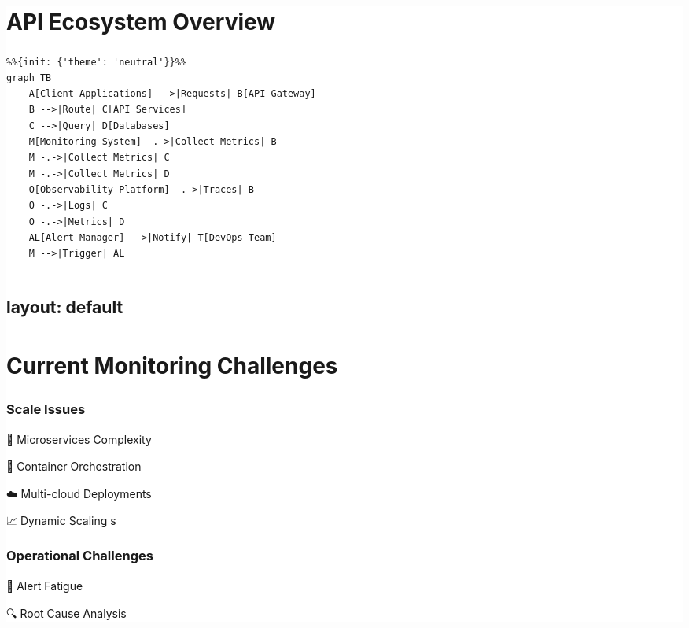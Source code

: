 # API Ecosystem Overview

```mermaid
%%{init: {'theme': 'neutral'}}%%
graph TB
    A[Client Applications] -->|Requests| B[API Gateway]
    B -->|Route| C[API Services]
    C -->|Query| D[Databases]
    M[Monitoring System] -.->|Collect Metrics| B
    M -.->|Collect Metrics| C
    M -.->|Collect Metrics| D
    O[Observability Platform] -.->|Traces| B
    O -.->|Logs| C
    O -.->|Metrics| D
    AL[Alert Manager] -->|Notify| T[DevOps Team]
    M -->|Trigger| AL
```




---
layout: default
---

# Current Monitoring Challenges

<div grid="~ cols-2 gap-4">
<div>

### Scale Issues
<v-clicks>


🔄 Microservices Complexity

🐳 Container Orchestration

☁️ Multi-cloud Deployments

📈 Dynamic Scaling s

</v-clicks>

</div>
<div>

### Operational Challenges
<v-clicks>


🚨 Alert Fatigue


🔍 Root Cause Analysis  

